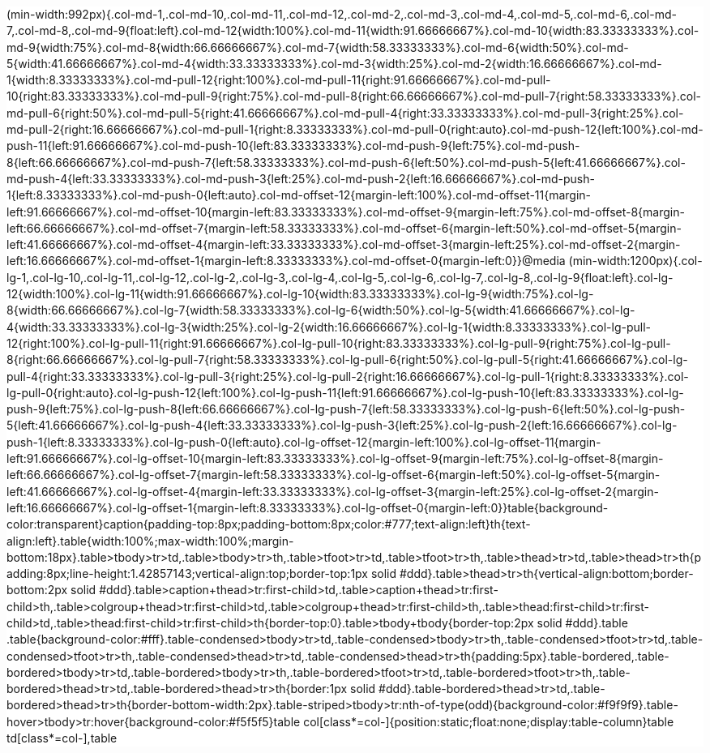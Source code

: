 (min-width:992px){.col-md-1,.col-md-10,.col-md-11,.col-md-12,.col-md-2,.col-md-3,.col-md-4,.col-md-5,.col-md-6,.col-md-7,.col-md-8,.col-md-9{float:left}.col-md-12{width:100%}.col-md-11{width:91.66666667%}.col-md-10{width:83.33333333%}.col-md-9{width:75%}.col-md-8{width:66.66666667%}.col-md-7{width:58.33333333%}.col-md-6{width:50%}.col-md-5{width:41.66666667%}.col-md-4{width:33.33333333%}.col-md-3{width:25%}.col-md-2{width:16.66666667%}.col-md-1{width:8.33333333%}.col-md-pull-12{right:100%}.col-md-pull-11{right:91.66666667%}.col-md-pull-10{right:83.33333333%}.col-md-pull-9{right:75%}.col-md-pull-8{right:66.66666667%}.col-md-pull-7{right:58.33333333%}.col-md-pull-6{right:50%}.col-md-pull-5{right:41.66666667%}.col-md-pull-4{right:33.33333333%}.col-md-pull-3{right:25%}.col-md-pull-2{right:16.66666667%}.col-md-pull-1{right:8.33333333%}.col-md-pull-0{right:auto}.col-md-push-12{left:100%}.col-md-push-11{left:91.66666667%}.col-md-push-10{left:83.33333333%}.col-md-push-9{left:75%}.col-md-push-8{left:66.66666667%}.col-md-push-7{left:58.33333333%}.col-md-push-6{left:50%}.col-md-push-5{left:41.66666667%}.col-md-push-4{left:33.33333333%}.col-md-push-3{left:25%}.col-md-push-2{left:16.66666667%}.col-md-push-1{left:8.33333333%}.col-md-push-0{left:auto}.col-md-offset-12{margin-left:100%}.col-md-offset-11{margin-left:91.66666667%}.col-md-offset-10{margin-left:83.33333333%}.col-md-offset-9{margin-left:75%}.col-md-offset-8{margin-left:66.66666667%}.col-md-offset-7{margin-left:58.33333333%}.col-md-offset-6{margin-left:50%}.col-md-offset-5{margin-left:41.66666667%}.col-md-offset-4{margin-left:33.33333333%}.col-md-offset-3{margin-left:25%}.col-md-offset-2{margin-left:16.66666667%}.col-md-offset-1{margin-left:8.33333333%}.col-md-offset-0{margin-left:0}}@media (min-width:1200px){.col-lg-1,.col-lg-10,.col-lg-11,.col-lg-12,.col-lg-2,.col-lg-3,.col-lg-4,.col-lg-5,.col-lg-6,.col-lg-7,.col-lg-8,.col-lg-9{float:left}.col-lg-12{width:100%}.col-lg-11{width:91.66666667%}.col-lg-10{width:83.33333333%}.col-lg-9{width:75%}.col-lg-8{width:66.66666667%}.col-lg-7{width:58.33333333%}.col-lg-6{width:50%}.col-lg-5{width:41.66666667%}.col-lg-4{width:33.33333333%}.col-lg-3{width:25%}.col-lg-2{width:16.66666667%}.col-lg-1{width:8.33333333%}.col-lg-pull-12{right:100%}.col-lg-pull-11{right:91.66666667%}.col-lg-pull-10{right:83.33333333%}.col-lg-pull-9{right:75%}.col-lg-pull-8{right:66.66666667%}.col-lg-pull-7{right:58.33333333%}.col-lg-pull-6{right:50%}.col-lg-pull-5{right:41.66666667%}.col-lg-pull-4{right:33.33333333%}.col-lg-pull-3{right:25%}.col-lg-pull-2{right:16.66666667%}.col-lg-pull-1{right:8.33333333%}.col-lg-pull-0{right:auto}.col-lg-push-12{left:100%}.col-lg-push-11{left:91.66666667%}.col-lg-push-10{left:83.33333333%}.col-lg-push-9{left:75%}.col-lg-push-8{left:66.66666667%}.col-lg-push-7{left:58.33333333%}.col-lg-push-6{left:50%}.col-lg-push-5{left:41.66666667%}.col-lg-push-4{left:33.33333333%}.col-lg-push-3{left:25%}.col-lg-push-2{left:16.66666667%}.col-lg-push-1{left:8.33333333%}.col-lg-push-0{left:auto}.col-lg-offset-12{margin-left:100%}.col-lg-offset-11{margin-left:91.66666667%}.col-lg-offset-10{margin-left:83.33333333%}.col-lg-offset-9{margin-left:75%}.col-lg-offset-8{margin-left:66.66666667%}.col-lg-offset-7{margin-left:58.33333333%}.col-lg-offset-6{margin-left:50%}.col-lg-offset-5{margin-left:41.66666667%}.col-lg-offset-4{margin-left:33.33333333%}.col-lg-offset-3{margin-left:25%}.col-lg-offset-2{margin-left:16.66666667%}.col-lg-offset-1{margin-left:8.33333333%}.col-lg-offset-0{margin-left:0}}table{background-color:transparent}caption{padding-top:8px;padding-bottom:8px;color:#777;text-align:left}th{text-align:left}.table{width:100%;max-width:100%;margin-bottom:18px}.table>tbody>tr>td,.table>tbody>tr>th,.table>tfoot>tr>td,.table>tfoot>tr>th,.table>thead>tr>td,.table>thead>tr>th{padding:8px;line-height:1.42857143;vertical-align:top;border-top:1px solid #ddd}.table>thead>tr>th{vertical-align:bottom;border-bottom:2px solid #ddd}.table>caption+thead>tr:first-child>td,.table>caption+thead>tr:first-child>th,.table>colgroup+thead>tr:first-child>td,.table>colgroup+thead>tr:first-child>th,.table>thead:first-child>tr:first-child>td,.table>thead:first-child>tr:first-child>th{border-top:0}.table>tbody+tbody{border-top:2px solid #ddd}.table .table{background-color:#fff}.table-condensed>tbody>tr>td,.table-condensed>tbody>tr>th,.table-condensed>tfoot>tr>td,.table-condensed>tfoot>tr>th,.table-condensed>thead>tr>td,.table-condensed>thead>tr>th{padding:5px}.table-bordered,.table-bordered>tbody>tr>td,.table-bordered>tbody>tr>th,.table-bordered>tfoot>tr>td,.table-bordered>tfoot>tr>th,.table-bordered>thead>tr>td,.table-bordered>thead>tr>th{border:1px solid #ddd}.table-bordered>thead>tr>td,.table-bordered>thead>tr>th{border-bottom-width:2px}.table-striped>tbody>tr:nth-of-type(odd){background-color:#f9f9f9}.table-hover>tbody>tr:hover{background-color:#f5f5f5}table col\[class\*=col-\]{position:static;float:none;display:table-column}table td\[class\*=col-\],table